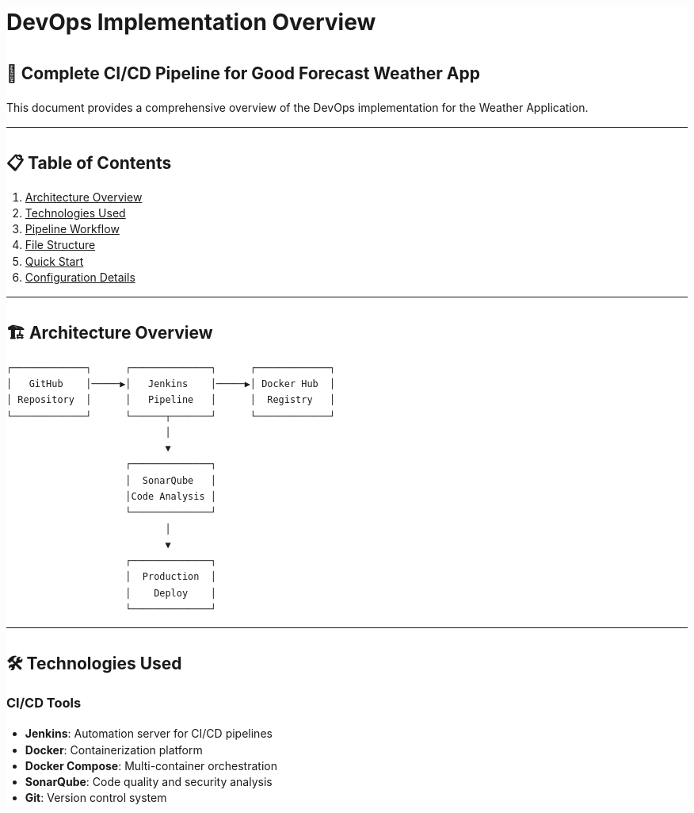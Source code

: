 # DevOps Implementation Overview

## 🎯 Complete CI/CD Pipeline for Good Forecast Weather App

This document provides a comprehensive overview of the DevOps implementation for the Weather Application.

---

## 📋 Table of Contents

1. [Architecture Overview](#architecture-overview)
2. [Technologies Used](#technologies-used)
3. [Pipeline Workflow](#pipeline-workflow)
4. [File Structure](#file-structure)
5. [Quick Start](#quick-start)
6. [Configuration Details](#configuration-details)

---

## 🏗️ Architecture Overview

```
┌─────────────┐      ┌──────────────┐      ┌─────────────┐
│   GitHub    │─────▶│   Jenkins    │─────▶│ Docker Hub  │
│ Repository  │      │   Pipeline   │      │  Registry   │
└─────────────┘      └──────┬───────┘      └─────────────┘
                            │
                            ▼
                     ┌──────────────┐
                     │  SonarQube   │
                     │Code Analysis │
                     └──────────────┘
                            │
                            ▼
                     ┌──────────────┐
                     │  Production  │
                     │    Deploy    │
                     └──────────────┘
```

---

## 🛠️ Technologies Used

### CI/CD Tools
- **Jenkins**: Automation server for CI/CD pipelines
- **Docker**: Containerization platform
- **Docker Compose**: Multi-container orchestration
- **SonarQube**: Code quality and security analysis
- **Git**: Version control system
